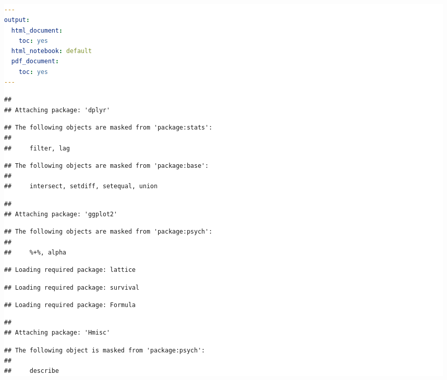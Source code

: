 ```yaml
---
output:
  html_document:
    toc: yes
  html_notebook: default
  pdf_document:
    toc: yes
---
```



```
## 
## Attaching package: 'dplyr'
```

```
## The following objects are masked from 'package:stats':
## 
##     filter, lag
```

```
## The following objects are masked from 'package:base':
## 
##     intersect, setdiff, setequal, union
```

```
## 
## Attaching package: 'ggplot2'
```

```
## The following objects are masked from 'package:psych':
## 
##     %+%, alpha
```

```
## Loading required package: lattice
```

```
## Loading required package: survival
```

```
## Loading required package: Formula
```

```
## 
## Attaching package: 'Hmisc'
```

```
## The following object is masked from 'package:psych':
## 
##     describe
```

